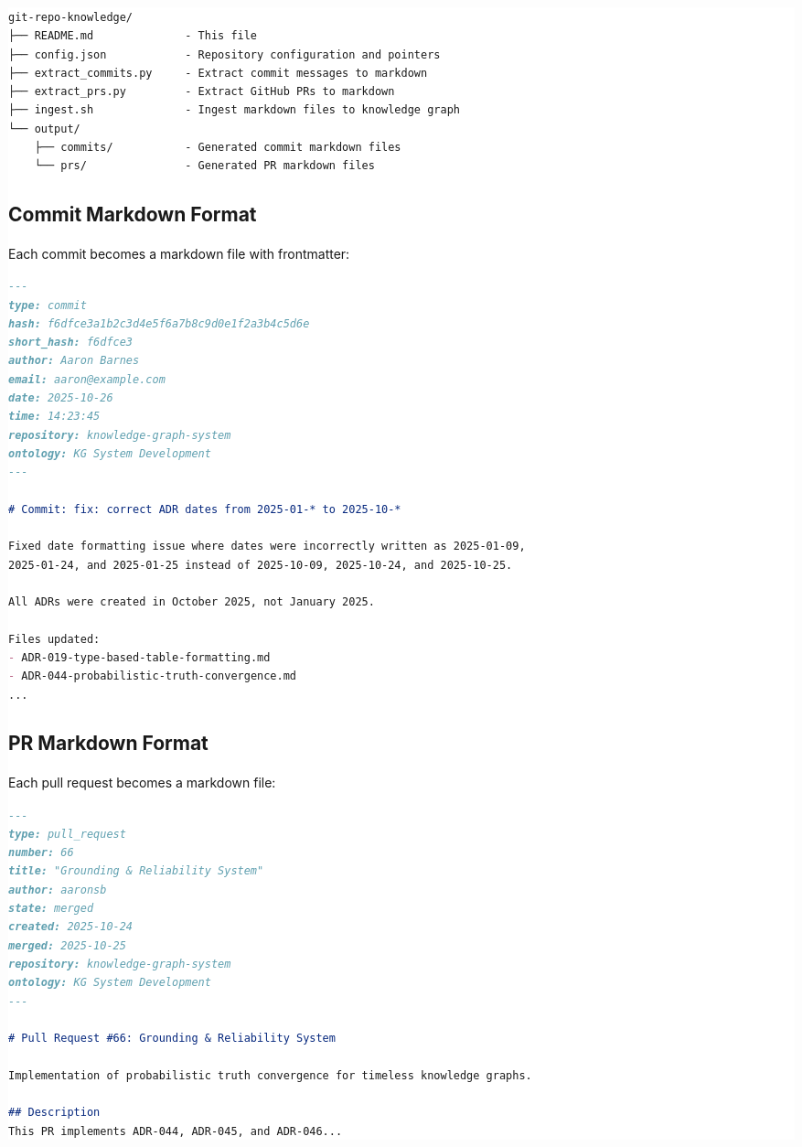 ```
git-repo-knowledge/
├── README.md              - This file
├── config.json            - Repository configuration and pointers
├── extract_commits.py     - Extract commit messages to markdown
├── extract_prs.py         - Extract GitHub PRs to markdown
├── ingest.sh              - Ingest markdown files to knowledge graph
└── output/
    ├── commits/           - Generated commit markdown files
    └── prs/               - Generated PR markdown files
```

## Commit Markdown Format

Each commit becomes a markdown file with frontmatter:

```markdown
---
type: commit
hash: f6dfce3a1b2c3d4e5f6a7b8c9d0e1f2a3b4c5d6e
short_hash: f6dfce3
author: Aaron Barnes
email: aaron@example.com
date: 2025-10-26
time: 14:23:45
repository: knowledge-graph-system
ontology: KG System Development
---

# Commit: fix: correct ADR dates from 2025-01-* to 2025-10-*

Fixed date formatting issue where dates were incorrectly written as 2025-01-09,
2025-01-24, and 2025-01-25 instead of 2025-10-09, 2025-10-24, and 2025-10-25.

All ADRs were created in October 2025, not January 2025.

Files updated:
- ADR-019-type-based-table-formatting.md
- ADR-044-probabilistic-truth-convergence.md
...
```

## PR Markdown Format

Each pull request becomes a markdown file:

```markdown
---
type: pull_request
number: 66
title: "Grounding & Reliability System"
author: aaronsb
state: merged
created: 2025-10-24
merged: 2025-10-25
repository: knowledge-graph-system
ontology: KG System Development
---

# Pull Request #66: Grounding & Reliability System

Implementation of probabilistic truth convergence for timeless knowledge graphs.

## Description
This PR implements ADR-044, ADR-045, and ADR-046...
```